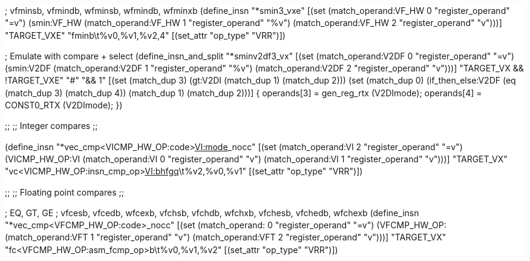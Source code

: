; vfminsb, vfmindb, wfminsb, wfmindb, wfminxb
(define_insn "*smin<mode>3_vxe"
  [(set (match_operand:VF_HW             0 "register_operand" "=v")
	(smin:VF_HW (match_operand:VF_HW 1 "register_operand" "%v")
		    (match_operand:VF_HW 2 "register_operand"  "v")))]
  "TARGET_VXE"
  "<vw>fmin<sdx>b\t%v0,%v1,%v2,4"
  [(set_attr "op_type" "VRR")])

; Emulate with compare + select
(define_insn_and_split "*sminv2df3_vx"
  [(set (match_operand:V2DF            0 "register_operand" "=v")
	(smin:V2DF (match_operand:V2DF 1 "register_operand" "%v")
		   (match_operand:V2DF 2 "register_operand"  "v")))]
  "TARGET_VX && !TARGET_VXE"
  "#"
  "&& 1"
  [(set (match_dup 3)
	(gt:V2DI (match_dup 1) (match_dup 2)))
   (set (match_dup 0)
	(if_then_else:V2DF
	 (eq (match_dup 3) (match_dup 4))
	 (match_dup 1)
	 (match_dup 2)))]
{
  operands[3] = gen_reg_rtx (V2DImode);
  operands[4] = CONST0_RTX (V2DImode);
})


;;
;; Integer compares
;;

(define_insn "*vec_cmp<VICMP_HW_OP:code><VI:mode>_nocc"
  [(set (match_operand:VI                 2 "register_operand" "=v")
	(VICMP_HW_OP:VI (match_operand:VI 0 "register_operand"  "v")
			(match_operand:VI 1 "register_operand"  "v")))]
  "TARGET_VX"
  "vc<VICMP_HW_OP:insn_cmp_op><VI:bhfgq>\t%v2,%v0,%v1"
  [(set_attr "op_type" "VRR")])


;;
;; Floating point compares
;;

; EQ, GT, GE
; vfcesb, vfcedb, wfcexb, vfchsb, vfchdb, wfchxb, vfchesb, vfchedb, wfchexb
(define_insn "*vec_cmp<VFCMP_HW_OP:code><mode>_nocc"
  [(set (match_operand:<tointvec>                  0 "register_operand" "=v")
	(VFCMP_HW_OP:<tointvec> (match_operand:VFT 1 "register_operand"  "v")
			     (match_operand:VFT 2 "register_operand"  "v")))]
   "TARGET_VX"
   "<vw>fc<VFCMP_HW_OP:asm_fcmp_op><sdx>b\t%v0,%v1,%v2"
  [(set_attr "op_type" "VRR")])
